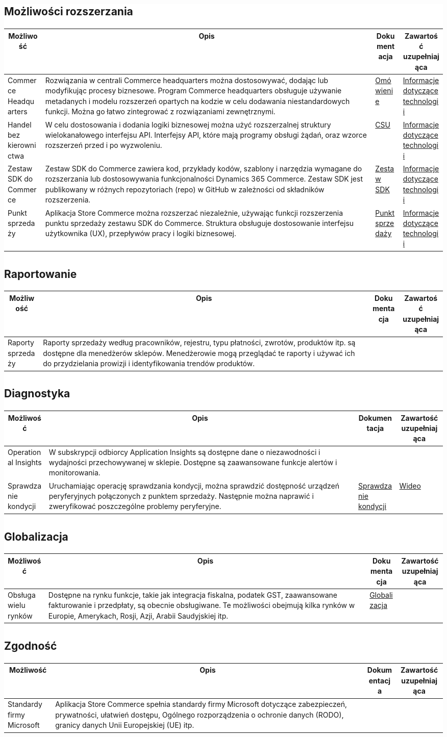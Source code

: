 ## <a name="extensibility"></a>Możliwości rozszerzania

| Możliwość | Opis | Dokumentacja | Zawartość uzupełniająca |
|---|---|---|---|
| Commerce Headquarters | Rozwiązania w centrali Commerce headquarters można dostosowywać, dodając lub modyfikując procesy biznesowe. Program Commerce headquarters obsługuje używanie metadanych i modelu rozszerzeń opartych na kodzie w celu dodawania niestandardowych funkcji. Można go łatwo zintegrować z rozwiązaniami zewnętrznymi. | [Omówienie](dev-itpro/extend-customer-cdx-package.md) | [Informacje dotyczące technologii](https://community.dynamics.com/365/dynamics-365-fasttrack/b/techtalks/posts/techtalk-unlock-the-power-of-dynamics-365-commerce-commerce-extensibility-overview-february-23-2021) |
| Handel bez kierownictwa | W celu dostosowania i dodania logiki biznesowej można użyć rozszerzalnej struktury wielokanałowego interfejsu API. Interfejsy API, które mają programy obsługi żądań, oraz wzorce rozszerzeń przed i po wyzwoleniu. | [CSU](dev-itpro/retail-server-customer-consumer-api.md) | [Informacje dotyczące technologii](https://community.dynamics.com/365/dynamics-365-fasttrack/b/techtalks/posts/techtalk-series-commerce-extensions) |
| Zestaw SDK do Commerce | Zestaw SDK do Commerce zawiera kod, przykłady kodów, szablony i narzędzia wymagane do rozszerzania lub dostosowywania funkcjonalności Dynamics 365 Commerce. Zestaw SDK jest publikowany w różnych repozytoriach (repo) w GitHub w zależności od składników rozszerzenia. | [Zestaw SDK](dev-itpro/retail-sdk/sdk-github.md) | [Informacje dotyczące technologii](https://community.dynamics.com/365/dynamics-365-fasttrack/b/techtalks/posts/techtalk-series-commerce-extensions) |
| Punkt sprzedaży | Aplikacja Store Commerce można rozszerzać niezależnie, używając funkcji rozszerzenia punktu sprzedaży zestawu SDK do Commerce. Struktura obsługuje dostosowanie interfejsu użytkownika (UX), przepływów pracy i logiki biznesowej. | [Punkt sprzedaży](dev-itpro/pos-extension/pos-extension-overview.md) | [Informacje dotyczące technologii](https://community.dynamics.com/365/dynamics-365-fasttrack/b/techtalks/posts/techtalk-series-commerce-extensions) |

## <a name="reporting"></a>Raportowanie

| Możliwość | Opis | Dokumentacja | Zawartość uzupełniająca |
|---|---|---|---|
| Raporty sprzedaży | Raporty sprzedaży według pracowników, rejestru, typu płatności, zwrotów, produktów itp. są dostępne dla menedżerów sklepów. Menedżerowie mogą przeglądać te raporty i używać ich do przydzielania prowizji i identyfikowania trendów produktów. | | |

## <a name="diagnostics"></a>Diagnostyka

| Możliwość | Opis | Dokumentacja | Zawartość uzupełniająca |
|---|---|---|---|
| Operational Insights | W subskrypcji odbiorcy Application Insights są dostępne dane o niezawodności i wydajności przechowywanej w sklepie. Dostępne są zaawansowane funkcje alertów i monitorowania. | | |
| Sprawdzanie kondycji | Uruchamiając operację sprawdzania kondycji, można sprawdzić dostępność urządzeń peryferyjnych połączonych z punktem sprzedaży. Następnie można naprawić i zweryfikować poszczególne problemy peryferyjne. | [Sprawdzanie kondycji](pos-healthcheck.md) | [Wideo](https://www.youtube.com/watch?v=RfPDNmnqYvY) |

## <a name="globalization"></a>Globalizacja

| Możliwość | Opis | Dokumentacja | Zawartość uzupełniająca |
|---|---|---|---|
| Obsługa wielu rynków | Dostępne na rynku funkcje, takie jak integracja fiskalna, podatek GST, zaawansowane fakturowanie i przedpłaty, są obecnie obsługiwane. Te możliwości obejmują kilka rynków w Europie, Amerykach, Rosji, Azji, Arabii Saudyjskiej itp. | [Globalizacja](localizations/fiscal-integration-for-retail-channel.md) | |

## <a name="compliance"></a>Zgodność

| Możliwość | Opis | Dokumentacja | Zawartość uzupełniająca |
|---|---|---|---|
| Standardy firmy Microsoft | Aplikacja Store Commerce spełnia standardy firmy Microsoft dotyczące zabezpieczeń, prywatności, ułatwień dostępu, Ogólnego rozporządzenia o ochronie danych (RODO), granicy danych Unii Europejskiej (UE) itp. | | |

